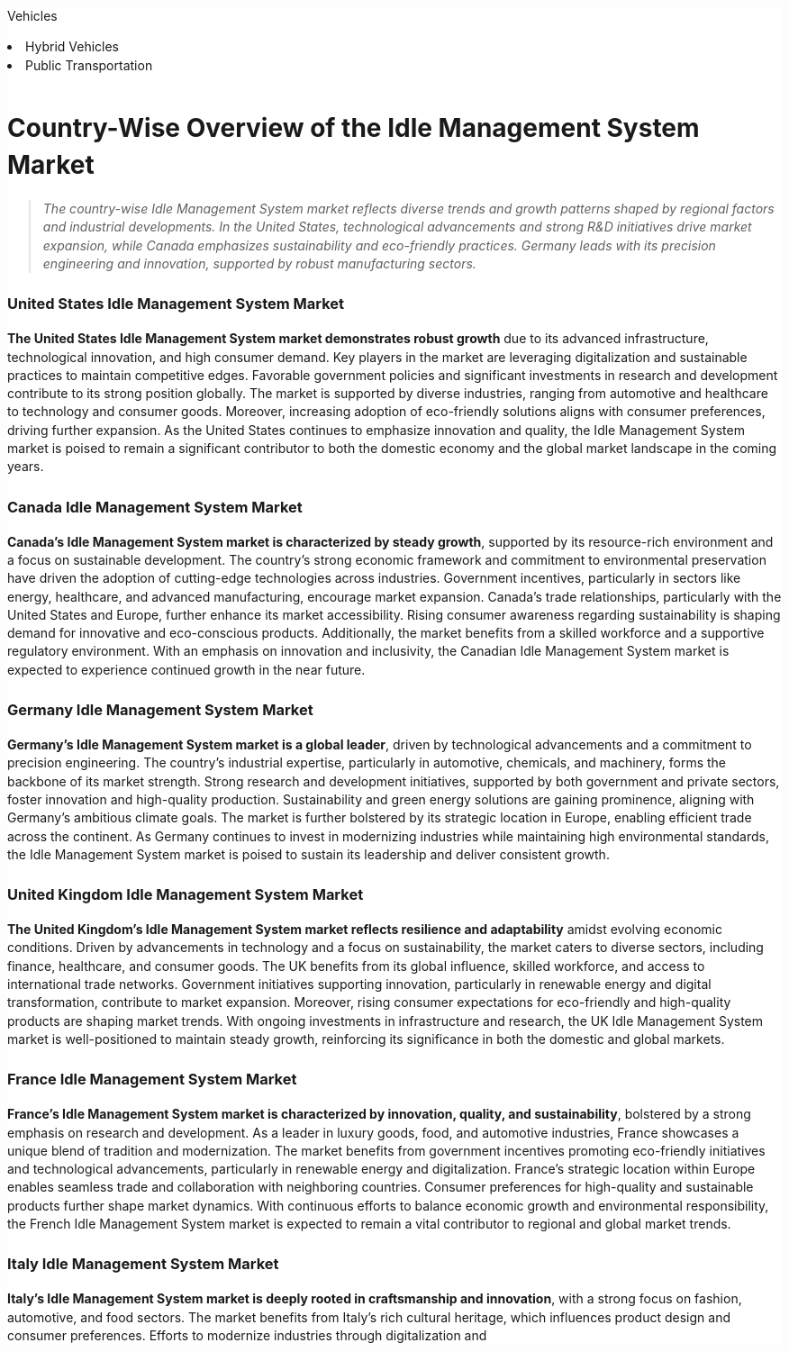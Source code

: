 Vehicles</li><li> Hybrid Vehicles</li><li> Public Transportation</li></ul><h1><span class="">Country-Wise Overview of the Idle Management System Market<br /></span></h1><blockquote><p><em><span class="">The country-wise Idle Management System market reflects diverse trends and growth patterns shaped by regional factors and industrial developments. In the United States, technological advancements and strong R&amp;D initiatives drive market expansion, while Canada emphasizes sustainability and eco-friendly practices. Germany leads with its precision engineering and innovation, supported by robust manufacturing sectors.</span></em></p></blockquote><h3><strong>United States Idle Management System Market</strong></h3><p><strong>The United States Idle Management System market demonstrates robust growth</strong> due to its advanced infrastructure, technological innovation, and high consumer demand. Key players in the market are leveraging digitalization and sustainable practices to maintain competitive edges. Favorable government policies and significant investments in research and development contribute to its strong position globally. The market is supported by diverse industries, ranging from automotive and healthcare to technology and consumer goods. Moreover, increasing adoption of eco-friendly solutions aligns with consumer preferences, driving further expansion. As the United States continues to emphasize innovation and quality, the Idle Management System market is poised to remain a significant contributor to both the domestic economy and the global market landscape in the coming years.</p><h3><strong>Canada Idle Management System Market</strong></h3><p><strong>Canada&rsquo;s Idle Management System market is characterized by steady growth</strong>, supported by its resource-rich environment and a focus on sustainable development. The country&rsquo;s strong economic framework and commitment to environmental preservation have driven the adoption of cutting-edge technologies across industries. Government incentives, particularly in sectors like energy, healthcare, and advanced manufacturing, encourage market expansion. Canada&rsquo;s trade relationships, particularly with the United States and Europe, further enhance its market accessibility. Rising consumer awareness regarding sustainability is shaping demand for innovative and eco-conscious products. Additionally, the market benefits from a skilled workforce and a supportive regulatory environment. With an emphasis on innovation and inclusivity, the Canadian Idle Management System market is expected to experience continued growth in the near future.</p><h3><strong>Germany Idle Management System Market</strong></h3><p><strong>Germany&rsquo;s Idle Management System market is a global leader</strong>, driven by technological advancements and a commitment to precision engineering. The country&rsquo;s industrial expertise, particularly in automotive, chemicals, and machinery, forms the backbone of its market strength. Strong research and development initiatives, supported by both government and private sectors, foster innovation and high-quality production. Sustainability and green energy solutions are gaining prominence, aligning with Germany&rsquo;s ambitious climate goals. The market is further bolstered by its strategic location in Europe, enabling efficient trade across the continent. As Germany continues to invest in modernizing industries while maintaining high environmental standards, the Idle Management System market is poised to sustain its leadership and deliver consistent growth.</p><h3><strong>United Kingdom Idle Management System Market</strong></h3><p><strong>The United Kingdom&rsquo;s Idle Management System market reflects resilience and adaptability</strong> amidst evolving economic conditions. Driven by advancements in technology and a focus on sustainability, the market caters to diverse sectors, including finance, healthcare, and consumer goods. The UK benefits from its global influence, skilled workforce, and access to international trade networks. Government initiatives supporting innovation, particularly in renewable energy and digital transformation, contribute to market expansion. Moreover, rising consumer expectations for eco-friendly and high-quality products are shaping market trends. With ongoing investments in infrastructure and research, the UK Idle Management System market is well-positioned to maintain steady growth, reinforcing its significance in both the domestic and global markets.</p><h3><strong>France Idle Management System Market</strong></h3><p><strong>France&rsquo;s Idle Management System market is characterized by innovation, quality, and sustainability</strong>, bolstered by a strong emphasis on research and development. As a leader in luxury goods, food, and automotive industries, France showcases a unique blend of tradition and modernization. The market benefits from government incentives promoting eco-friendly initiatives and technological advancements, particularly in renewable energy and digitalization. France&rsquo;s strategic location within Europe enables seamless trade and collaboration with neighboring countries. Consumer preferences for high-quality and sustainable products further shape market dynamics. With continuous efforts to balance economic growth and environmental responsibility, the French Idle Management System market is expected to remain a vital contributor to regional and global market trends.</p><h3><strong>Italy Idle Management System Market</strong></h3><p><strong>Italy&rsquo;s Idle Management System market is deeply rooted in craftsmanship and innovation</strong>, with a strong focus on fashion, automotive, and food sectors. The market benefits from Italy&rsquo;s rich cultural heritage, which influences product design and consumer preferences. Efforts to modernize industries through digitalization and